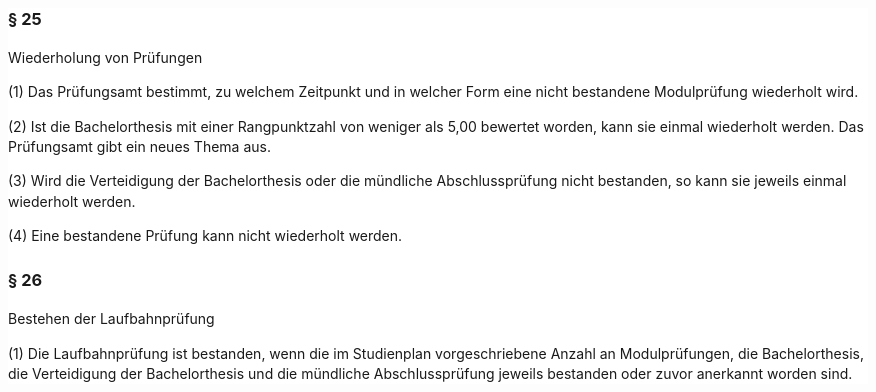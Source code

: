 </div>

<span id="BJNR332200017BJNE002600000.html"></span>

### § 25  
Wiederholung von Prüfungen

<div>

<div class="jnhtml">

<div>

<div class="jurAbsatz">

(1) Das Prüfungsamt bestimmt, zu welchem Zeitpunkt und in welcher Form
eine nicht bestandene Modulprüfung wiederholt wird.

</div>

<div class="jurAbsatz">

(2) Ist die Bachelorthesis mit einer Rangpunktzahl von weniger als 5,00
bewertet worden, kann sie einmal wiederholt werden. Das Prüfungsamt gibt
ein neues Thema aus.

</div>

<div class="jurAbsatz">

(3) Wird die Verteidigung der Bachelorthesis oder die mündliche
Abschlussprüfung nicht bestanden, so kann sie jeweils einmal wiederholt
werden.

</div>

<div class="jurAbsatz">

(4) Eine bestandene Prüfung kann nicht wiederholt werden.

</div>

</div>

</div>

</div>

<span id="BJNR332200017BJNE002700000.html"></span>

### § 26  
Bestehen der Laufbahnprüfung

<div>

<div class="jnhtml">

<div>

<div class="jurAbsatz">

(1) Die Laufbahnprüfung ist bestanden, wenn die im Studienplan
vorgeschriebene Anzahl an Modulprüfungen, die Bachelorthesis, die
Verteidigung der Bachelorthesis und die mündliche Abschlussprüfung
jeweils bestanden oder zuvor anerkannt worden sind.
